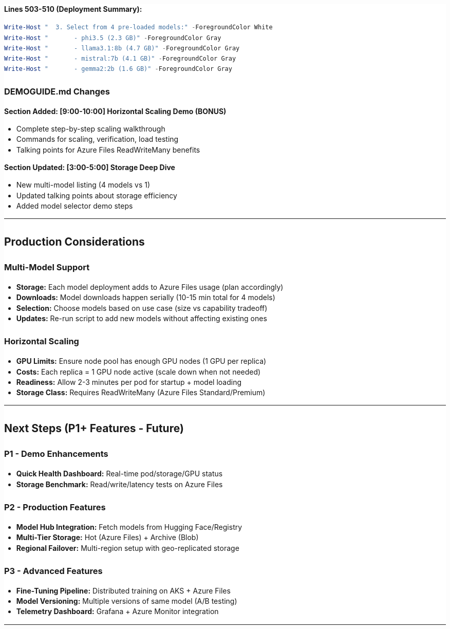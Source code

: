 **Lines 503-510 (Deployment Summary):**
```powershell
Write-Host "  3. Select from 4 pre-loaded models:" -ForegroundColor White
Write-Host "       - phi3.5 (2.3 GB)" -ForegroundColor Gray
Write-Host "       - llama3.1:8b (4.7 GB)" -ForegroundColor Gray
Write-Host "       - mistral:7b (4.1 GB)" -ForegroundColor Gray
Write-Host "       - gemma2:2b (1.6 GB)" -ForegroundColor Gray
```

### DEMOGUIDE.md Changes
**Section Added: [9:00-10:00] Horizontal Scaling Demo (BONUS)**
- Complete step-by-step scaling walkthrough
- Commands for scaling, verification, load testing
- Talking points for Azure Files ReadWriteMany benefits

**Section Updated: [3:00-5:00] Storage Deep Dive**
- New multi-model listing (4 models vs 1)
- Updated talking points about storage efficiency
- Added model selector demo steps

---

## Production Considerations

### Multi-Model Support
- **Storage:** Each model deployment adds to Azure Files usage (plan accordingly)
- **Downloads:** Model downloads happen serially (10-15 min total for 4 models)
- **Selection:** Choose models based on use case (size vs capability tradeoff)
- **Updates:** Re-run script to add new models without affecting existing ones

### Horizontal Scaling
- **GPU Limits:** Ensure node pool has enough GPU nodes (1 GPU per replica)
- **Costs:** Each replica = 1 GPU node active (scale down when not needed)
- **Readiness:** Allow 2-3 minutes per pod for startup + model loading
- **Storage Class:** Requires ReadWriteMany (Azure Files Standard/Premium)

---

## Next Steps (P1+ Features - Future)

### P1 - Demo Enhancements
- **Quick Health Dashboard:** Real-time pod/storage/GPU status
- **Storage Benchmark:** Read/write/latency tests on Azure Files

### P2 - Production Features
- **Model Hub Integration:** Fetch models from Hugging Face/Registry
- **Multi-Tier Storage:** Hot (Azure Files) + Archive (Blob)
- **Regional Failover:** Multi-region setup with geo-replicated storage

### P3 - Advanced Features
- **Fine-Tuning Pipeline:** Distributed training on AKS + Azure Files
- **Model Versioning:** Multiple versions of same model (A/B testing)
- **Telemetry Dashboard:** Grafana + Azure Monitor integration

---